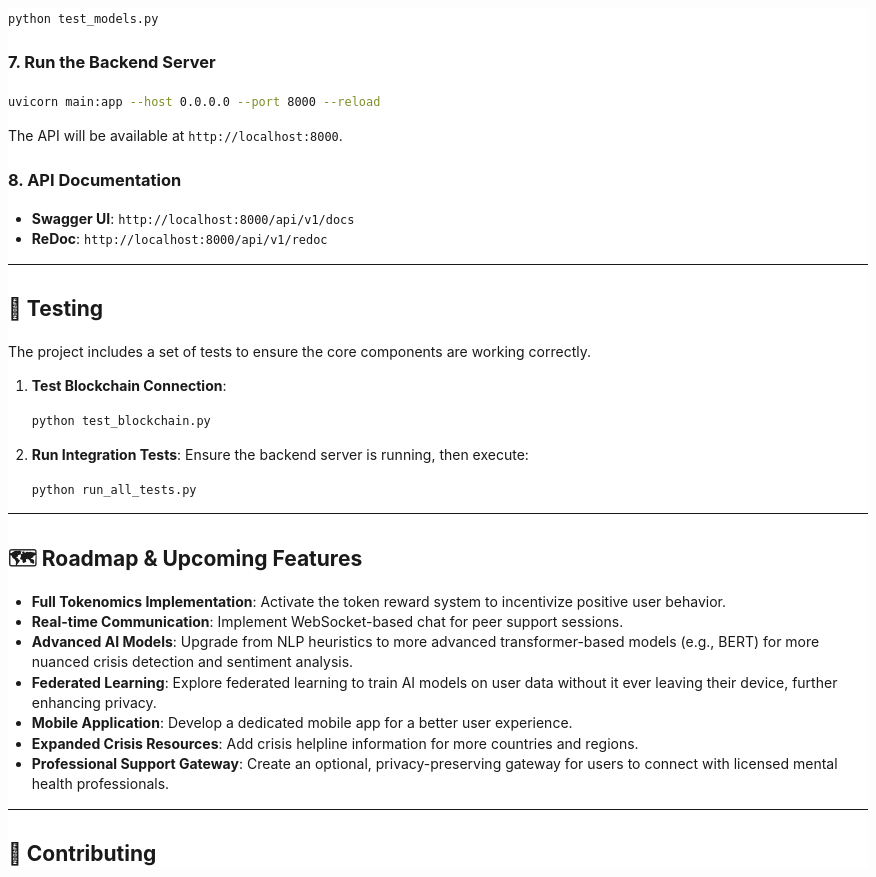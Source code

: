 ```bash
python test_models.py
```

### 7. Run the Backend Server

```bash
uvicorn main:app --host 0.0.0.0 --port 8000 --reload
```

The API will be available at `http://localhost:8000`.

### 8. API Documentation

- **Swagger UI**: `http://localhost:8000/api/v1/docs`
- **ReDoc**: `http://localhost:8000/api/v1/redoc`

---

## 🧪 Testing

The project includes a set of tests to ensure the core components are working correctly.

1.  **Test Blockchain Connection**:
    ```bash
    python test_blockchain.py
    ```

2.  **Run Integration Tests**:
    Ensure the backend server is running, then execute:
    ```bash
    python run_all_tests.py
    ```

---

## 🗺️ Roadmap & Upcoming Features

- **Full Tokenomics Implementation**: Activate the token reward system to incentivize positive user behavior.
- **Real-time Communication**: Implement WebSocket-based chat for peer support sessions.
- **Advanced AI Models**: Upgrade from NLP heuristics to more advanced transformer-based models (e.g., BERT) for more nuanced crisis detection and sentiment analysis.
- **Federated Learning**: Explore federated learning to train AI models on user data without it ever leaving their device, further enhancing privacy.
- **Mobile Application**: Develop a dedicated mobile app for a better user experience.
- **Expanded Crisis Resources**: Add crisis helpline information for more countries and regions.
- **Professional Support Gateway**: Create an optional, privacy-preserving gateway for users to connect with licensed mental health professionals.

---

## 🤝 Contributing
